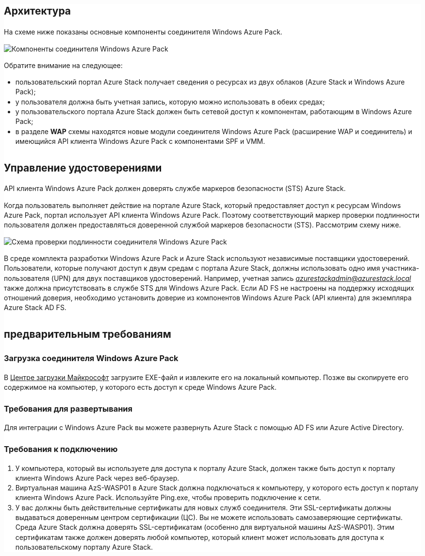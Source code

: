 
## <a name="architecture"></a>Архитектура
На схеме ниже показаны основные компоненты соединителя Windows Azure Pack.

![Компоненты соединителя Windows Azure Pack](media/azure-stack-manage-wap/image1.png)

Обратите внимание на следующее:
* пользовательский портал Azure Stack получает сведения о ресурсах из двух облаков (Azure Stack и Windows Azure Pack);
* у пользователя должна быть учетная запись, которую можно использовать в обеих средах;
* у пользовательского портала Azure Stack должен быть сетевой доступ к компонентам, работающим в Windows Azure Pack;
* в разделе **WAP** схемы находятся новые модули соединителя Windows Azure Pack (расширение WAP и соединитель) и имеющийся API клиента Windows Azure Pack с компонентами SPF и VMM.


## <a name="identity-management"></a>Управление удостоверениями
API клиента Windows Azure Pack должен доверять службе маркеров безопасности (STS) Azure Stack.

Когда пользователь выполняет действие на портале Azure Stack, который предоставляет доступ к ресурсам Windows Azure Pack, портал использует API клиента Windows Azure Pack. Поэтому соответствующий маркер проверки подлинности пользователя должен предоставляться доверенной службой маркеров безопасности (STS). Рассмотрим схему ниже.

![Схема проверки подлинности соединителя Windows Azure Pack](media/azure-stack-manage-wap/image2.png)

В среде комплекта разработки Windows Azure Pack и Azure Stack используют независимые поставщики удостоверений. Пользователи, которые получают доступ к двум средам с портала Azure Stack, должны использовать одно имя участника-пользователя (UPN) для двух поставщиков удостоверений. Например, учетная запись *azurestackadmin@azurestack.local* также должна присутствовать в службе STS для Windows Azure Pack. Если AD FS не настроены на поддержку исходящих отношений доверия, необходимо установить доверие из компонентов Windows Azure Pack (API клиента) для экземпляра Azure Stack AD FS.

## <a name="prerequisites"></a>предварительным требованиям

### <a name="download-the-windows-azure-pack-connector"></a>Загрузка соединителя Windows Azure Pack
В [Центре загрузки Майкрософт](https://aka.ms/wapconnectorazurestackdlc) загрузите EXE-файл и извлеките его на локальный компьютер. Позже вы скопируете его содержимое на компьютер, у которого есть доступ к среде Windows Azure Pack.

### <a name="deployment-option-requirement"></a>Требования для развертывания
Для интеграции с Windows Azure Pack вы можете развернуть Azure Stack с помощью AD FS или Azure Active Directory.

### <a name="connectivity-requirements"></a>Требования к подключению
1. У компьютера, который вы используете для доступа к порталу Azure Stack, должен также быть доступ к порталу клиента Windows Azure Pack через веб-браузер.
2. Виртуальная машина AzS-WASP01 в Azure Stack должна подключаться к компьютеру, у которого есть доступ к порталу клиента Windows Azure Pack. Используйте Ping.exe, чтобы проверить подключение к сети. 
3.  У вас должны быть действительные сертификаты для новых служб соединителя. Эти SSL-сертификаты должны выдаваться доверенным центром сертификации (ЦС). Вы не можете использовать самозаверяющие сертификаты. Среда Azure Stack должна доверять SSL-сертификатам (особенно для виртуальной машины AzS-WASP01). Этим сертификатам также должен доверять любой компьютер, который клиент может использовать для доступа к пользовательскому порталу Azure Stack.
 